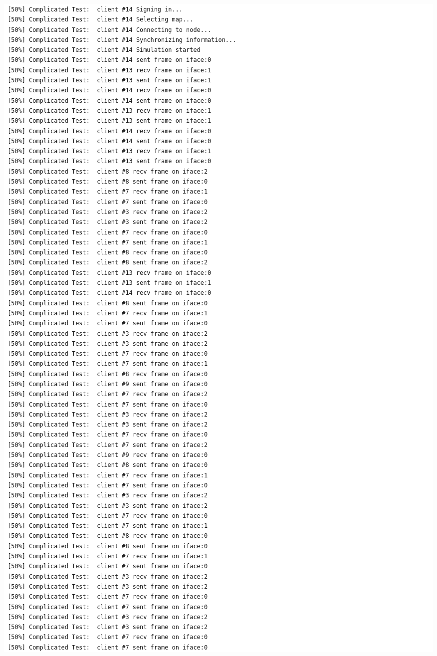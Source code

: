      [50%] Complicated Test:  client #14 Signing in...               
     [50%] Complicated Test:  client #14 Selecting map...       
     [50%] Complicated Test:  client #14 Connecting to node...     
     [50%] Complicated Test:  client #14 Synchronizing information...   
     [50%] Complicated Test:  client #14 Simulation started                    
     [50%] Complicated Test:  client #14 sent frame on iface:0       
     [50%] Complicated Test:  client #13 recv frame on iface:1          
     [50%] Complicated Test:  client #13 sent frame on iface:1          
     [50%] Complicated Test:  client #14 recv frame on iface:0          
     [50%] Complicated Test:  client #14 sent frame on iface:0          
     [50%] Complicated Test:  client #13 recv frame on iface:1          
     [50%] Complicated Test:  client #13 sent frame on iface:1          
     [50%] Complicated Test:  client #14 recv frame on iface:0          
     [50%] Complicated Test:  client #14 sent frame on iface:0          
     [50%] Complicated Test:  client #13 recv frame on iface:1          
     [50%] Complicated Test:  client #13 sent frame on iface:0          
     [50%] Complicated Test:  client #8 recv frame on iface:2           
     [50%] Complicated Test:  client #8 sent frame on iface:0          
     [50%] Complicated Test:  client #7 recv frame on iface:1          
     [50%] Complicated Test:  client #7 sent frame on iface:0          
     [50%] Complicated Test:  client #3 recv frame on iface:2          
     [50%] Complicated Test:  client #3 sent frame on iface:2          
     [50%] Complicated Test:  client #7 recv frame on iface:0          
     [50%] Complicated Test:  client #7 sent frame on iface:1          
     [50%] Complicated Test:  client #8 recv frame on iface:0          
     [50%] Complicated Test:  client #8 sent frame on iface:2          
     [50%] Complicated Test:  client #13 recv frame on iface:0         
     [50%] Complicated Test:  client #13 sent frame on iface:1          
     [50%] Complicated Test:  client #14 recv frame on iface:0          
     [50%] Complicated Test:  client #8 sent frame on iface:0           
     [50%] Complicated Test:  client #7 recv frame on iface:1          
     [50%] Complicated Test:  client #7 sent frame on iface:0          
     [50%] Complicated Test:  client #3 recv frame on iface:2          
     [50%] Complicated Test:  client #3 sent frame on iface:2          
     [50%] Complicated Test:  client #7 recv frame on iface:0          
     [50%] Complicated Test:  client #7 sent frame on iface:1          
     [50%] Complicated Test:  client #8 recv frame on iface:0          
     [50%] Complicated Test:  client #9 sent frame on iface:0          
     [50%] Complicated Test:  client #7 recv frame on iface:2          
     [50%] Complicated Test:  client #7 sent frame on iface:0          
     [50%] Complicated Test:  client #3 recv frame on iface:2          
     [50%] Complicated Test:  client #3 sent frame on iface:2          
     [50%] Complicated Test:  client #7 recv frame on iface:0          
     [50%] Complicated Test:  client #7 sent frame on iface:2          
     [50%] Complicated Test:  client #9 recv frame on iface:0          
     [50%] Complicated Test:  client #8 sent frame on iface:0          
     [50%] Complicated Test:  client #7 recv frame on iface:1          
     [50%] Complicated Test:  client #7 sent frame on iface:0          
     [50%] Complicated Test:  client #3 recv frame on iface:2          
     [50%] Complicated Test:  client #3 sent frame on iface:2          
     [50%] Complicated Test:  client #7 recv frame on iface:0          
     [50%] Complicated Test:  client #7 sent frame on iface:1          
     [50%] Complicated Test:  client #8 recv frame on iface:0          
     [50%] Complicated Test:  client #8 sent frame on iface:0          
     [50%] Complicated Test:  client #7 recv frame on iface:1          
     [50%] Complicated Test:  client #7 sent frame on iface:0          
     [50%] Complicated Test:  client #3 recv frame on iface:2          
     [50%] Complicated Test:  client #3 sent frame on iface:2          
     [50%] Complicated Test:  client #7 recv frame on iface:0          
     [50%] Complicated Test:  client #7 sent frame on iface:0          
     [50%] Complicated Test:  client #3 recv frame on iface:2          
     [50%] Complicated Test:  client #3 sent frame on iface:2          
     [50%] Complicated Test:  client #7 recv frame on iface:0          
     [50%] Complicated Test:  client #7 sent frame on iface:0          